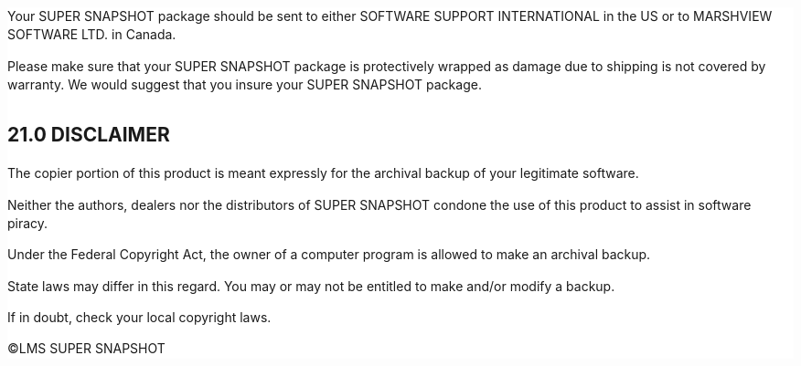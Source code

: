 Your SUPER SNAPSHOT package should be sent to either SOFTWARE SUPPORT INTERNATIONAL in the US or to MARSHVIEW SOFTWARE LTD. in Canada.

Please make sure that your SUPER SNAPSHOT package is protectively wrapped as damage due to shipping is not covered by warranty. We would suggest that you insure your SUPER SNAPSHOT package.

## 21.0 DISCLAIMER
The copier portion of this product is meant expressly for the archival backup of your legitimate software.

Neither the authors, dealers nor the distributors of SUPER SNAPSHOT condone the use of this product to assist in software piracy.

Under the Federal Copyright Act, the owner of a computer program is allowed to make an archival backup.

State laws may differ in this regard. You may or may not be entitled to make and/or modify a backup.

If in doubt, check your local copyright laws.

©LMS  SUPER SNAPSHOT

 
